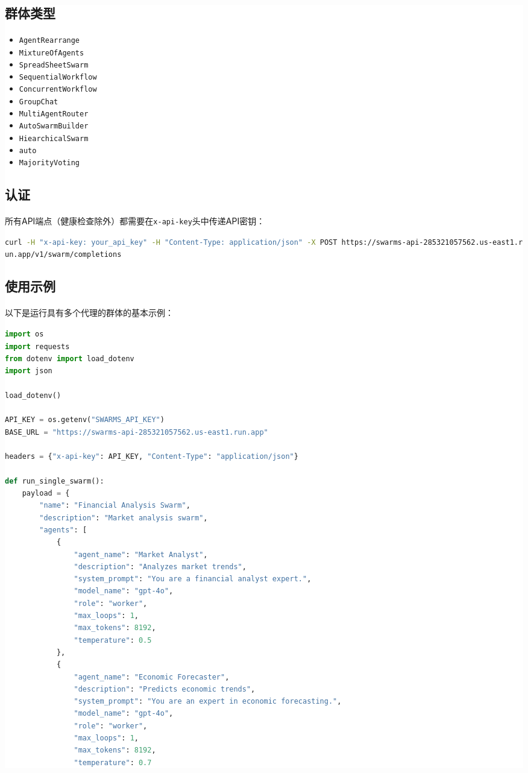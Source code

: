 ## 群体类型

- `AgentRearrange`
- `MixtureOfAgents`
- `SpreadSheetSwarm`
- `SequentialWorkflow`
- `ConcurrentWorkflow`
- `GroupChat`
- `MultiAgentRouter`
- `AutoSwarmBuilder`
- `HiearchicalSwarm`
- `auto`
- `MajorityVoting`

## 认证

所有API端点（健康检查除外）都需要在`x-api-key`头中传递API密钥：

```bash
curl -H "x-api-key: your_api_key" -H "Content-Type: application/json" -X POST https://swarms-api-285321057562.us-east1.run.app/v1/swarm/completions
```

## 使用示例

以下是运行具有多个代理的群体的基本示例：

```python
import os
import requests
from dotenv import load_dotenv
import json

load_dotenv()

API_KEY = os.getenv("SWARMS_API_KEY")
BASE_URL = "https://swarms-api-285321057562.us-east1.run.app"

headers = {"x-api-key": API_KEY, "Content-Type": "application/json"}

def run_single_swarm():
    payload = {
        "name": "Financial Analysis Swarm",
        "description": "Market analysis swarm",
        "agents": [
            {
                "agent_name": "Market Analyst",
                "description": "Analyzes market trends",
                "system_prompt": "You are a financial analyst expert.",
                "model_name": "gpt-4o",
                "role": "worker",
                "max_loops": 1,
                "max_tokens": 8192,
                "temperature": 0.5
            },
            {
                "agent_name": "Economic Forecaster",
                "description": "Predicts economic trends",
                "system_prompt": "You are an expert in economic forecasting.",
                "model_name": "gpt-4o",
                "role": "worker",
                "max_loops": 1,
                "max_tokens": 8192,
                "temperature": 0.7
```